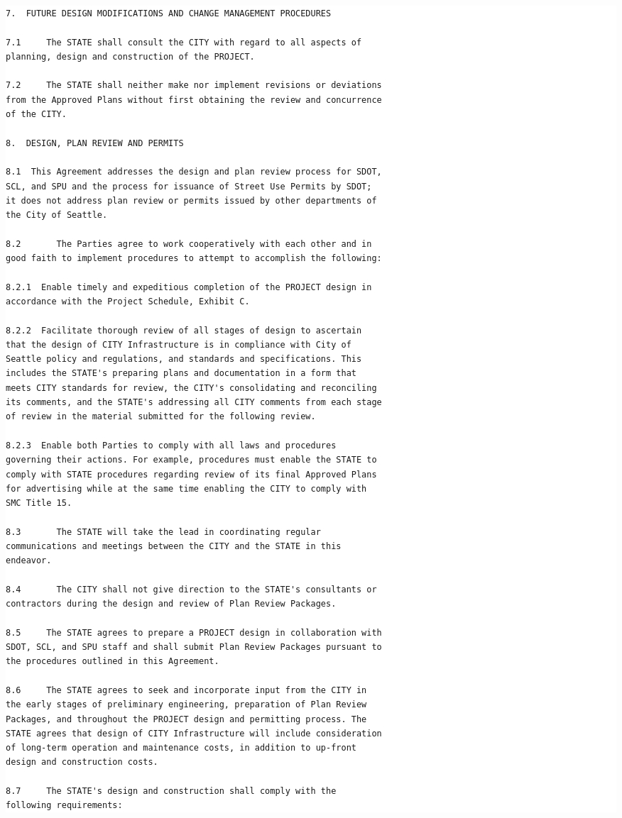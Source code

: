     7.  FUTURE DESIGN MODIFICATIONS AND CHANGE MANAGEMENT PROCEDURES  
  
    7.1     The STATE shall consult the CITY with regard to all aspects of  
    planning, design and construction of the PROJECT.  
  
    7.2     The STATE shall neither make nor implement revisions or deviations  
    from the Approved Plans without first obtaining the review and concurrence  
    of the CITY.  
  
    8.  DESIGN, PLAN REVIEW AND PERMITS  
  
    8.1  This Agreement addresses the design and plan review process for SDOT,  
    SCL, and SPU and the process for issuance of Street Use Permits by SDOT;  
    it does not address plan review or permits issued by other departments of  
    the City of Seattle.  
  
    8.2       The Parties agree to work cooperatively with each other and in  
    good faith to implement procedures to attempt to accomplish the following:  
  
    8.2.1  Enable timely and expeditious completion of the PROJECT design in  
    accordance with the Project Schedule, Exhibit C.  
  
    8.2.2  Facilitate thorough review of all stages of design to ascertain  
    that the design of CITY Infrastructure is in compliance with City of  
    Seattle policy and regulations, and standards and specifications. This  
    includes the STATE's preparing plans and documentation in a form that  
    meets CITY standards for review, the CITY's consolidating and reconciling  
    its comments, and the STATE's addressing all CITY comments from each stage  
    of review in the material submitted for the following review.  
  
    8.2.3  Enable both Parties to comply with all laws and procedures  
    governing their actions. For example, procedures must enable the STATE to  
    comply with STATE procedures regarding review of its final Approved Plans  
    for advertising while at the same time enabling the CITY to comply with  
    SMC Title 15.  
  
    8.3       The STATE will take the lead in coordinating regular  
    communications and meetings between the CITY and the STATE in this  
    endeavor.  
  
    8.4       The CITY shall not give direction to the STATE's consultants or  
    contractors during the design and review of Plan Review Packages.  
  
    8.5     The STATE agrees to prepare a PROJECT design in collaboration with  
    SDOT, SCL, and SPU staff and shall submit Plan Review Packages pursuant to  
    the procedures outlined in this Agreement.  
  
    8.6     The STATE agrees to seek and incorporate input from the CITY in  
    the early stages of preliminary engineering, preparation of Plan Review  
    Packages, and throughout the PROJECT design and permitting process. The  
    STATE agrees that design of CITY Infrastructure will include consideration  
    of long-term operation and maintenance costs, in addition to up-front  
    design and construction costs.  
  
    8.7     The STATE's design and construction shall comply with the  
    following requirements:  
  